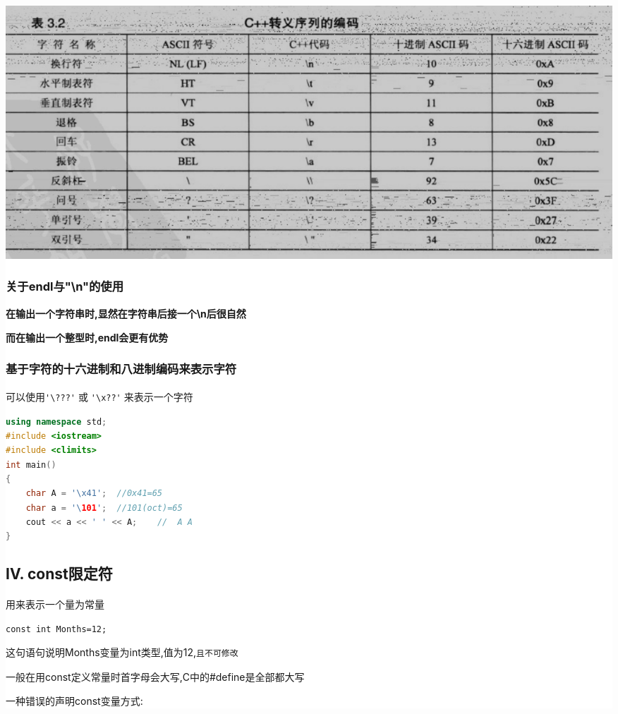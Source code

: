![](image/note3/1629905336572.png)

### 关于endl与"\n"的使用

**在输出一个字符串时,显然在字符串后接一个\n后很自然**

**而在输出一个整型时,endl会更有优势**

### 基于字符的十六进制和八进制编码来表示字符

可以使用`'\???'` 或 `'\x??'` 来表示一个字符

```cc
using namespace std;
#include <iostream>
#include <climits>
int main()
{
    char A = '\x41';  //0x41=65
    char a = '\101';  //101(oct)=65
    cout << a << ' ' << A;    //  A A
}
```

## IV. const限定符

用来表示一个量为常量

    const int Months=12;

这句语句说明Months变量为int类型,值为12,`且不可修改`

一般在用const定义常量时首字母会大写,C中的#define是全部都大写

一种错误的声明const变量方式:
